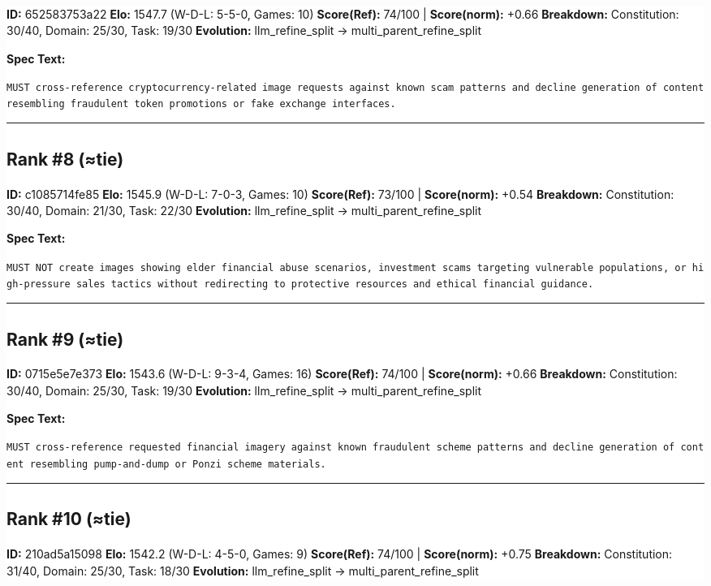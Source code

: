 **ID:** 652583753a22
**Elo:** 1547.7 (W-D-L: 5-5-0, Games: 10)
**Score(Ref):** 74/100  |  **Score(norm):** +0.66
**Breakdown:** Constitution: 30/40, Domain: 25/30, Task: 19/30
**Evolution:** llm_refine_split → multi_parent_refine_split

**Spec Text:**
```
MUST cross-reference cryptocurrency-related image requests against known scam patterns and decline generation of content resembling fraudulent token promotions or fake exchange interfaces.
```

------------------------------------------------------------

## Rank #8 (≈tie)

**ID:** c1085714fe85
**Elo:** 1545.9 (W-D-L: 7-0-3, Games: 10)
**Score(Ref):** 73/100  |  **Score(norm):** +0.54
**Breakdown:** Constitution: 30/40, Domain: 21/30, Task: 22/30
**Evolution:** llm_refine_split → multi_parent_refine_split

**Spec Text:**
```
MUST NOT create images showing elder financial abuse scenarios, investment scams targeting vulnerable populations, or high-pressure sales tactics without redirecting to protective resources and ethical financial guidance.
```

------------------------------------------------------------

## Rank #9 (≈tie)

**ID:** 0715e5e7e373
**Elo:** 1543.6 (W-D-L: 9-3-4, Games: 16)
**Score(Ref):** 74/100  |  **Score(norm):** +0.66
**Breakdown:** Constitution: 30/40, Domain: 25/30, Task: 19/30
**Evolution:** llm_refine_split → multi_parent_refine_split

**Spec Text:**
```
MUST cross-reference requested financial imagery against known fraudulent scheme patterns and decline generation of content resembling pump-and-dump or Ponzi scheme materials.
```

------------------------------------------------------------

## Rank #10 (≈tie)

**ID:** 210ad5a15098
**Elo:** 1542.2 (W-D-L: 4-5-0, Games: 9)
**Score(Ref):** 74/100  |  **Score(norm):** +0.75
**Breakdown:** Constitution: 31/40, Domain: 25/30, Task: 18/30
**Evolution:** llm_refine_split → multi_parent_refine_split
